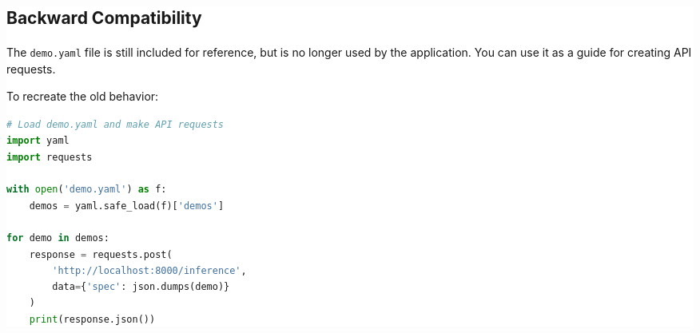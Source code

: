 ## Backward Compatibility

The `demo.yaml` file is still included for reference, but is no longer used by the application. You can use it as a guide for creating API requests.

To recreate the old behavior:
```python
# Load demo.yaml and make API requests
import yaml
import requests

with open('demo.yaml') as f:
    demos = yaml.safe_load(f)['demos']

for demo in demos:
    response = requests.post(
        'http://localhost:8000/inference',
        data={'spec': json.dumps(demo)}
    )
    print(response.json())
```
